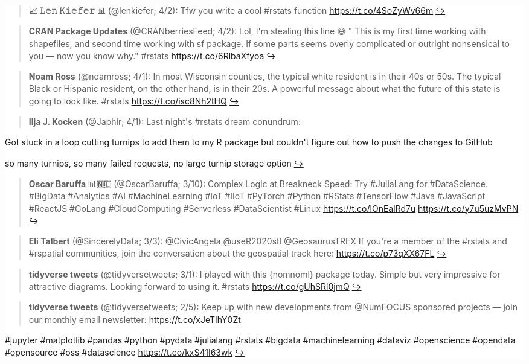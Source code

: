 


> **📈 𝙻𝚎𝚗 𝙺𝚒𝚎𝚏𝚎𝚛 📊** (@lenkiefer; 4/2): Tfw you write a cool #rstats function https://t.co/4SoZyWv66m  [&#8618;](https://twitter.com/dataandme/status/1208143545065865217)




> **CRAN Package Updates** (@CRANberriesFeed; 4/2): Lol, I'm stealing this line 😅 " This is my first time working with shapefiles, and second time working with sf package. If some parts seems overly complicated or outright nonsensical to you — now you know why." #rstats https://t.co/6RlbaXfyoa  [&#8618;](https://twitter.com/dataandme/status/1208100231977586688)




> **Noam Ross** (@noamross; 4/1): In most Wisconsin counties, the typical white resident is in their 40s or 50s. The typical Black or Hispanic resident, on the other hand, is in their 20s. A powerful message about what the future of this state is going to look like. #rstats https://t.co/isc8Nh2tHQ  [&#8618;](https://twitter.com/dataandme/status/1208192641529253888)




> **Ilja J. Kocken** (@Japhir; 4/1): Last night's #rstats dream conundrum: 
>
Got stuck in a loop cutting turnips to add them to my R package but couldn't figure out how to push the changes to GitHub
>
so many turnips, so many failed requests, no large turnip storage option  [&#8618;](https://twitter.com/dataandme/status/1208134512280055808)




> **Oscar Baruffa 📊🇳🇱** (@OscarBaruffa; 3/10): Complex Logic at Breakneck Speed: Try #JuliaLang for #DataScience. #BigData #Analytics #AI #MachineLearning #IoT #IIoT #PyTorch #Python #RStats #TensorFlow #Java #JavaScript #ReactJS #GoLang #CloudComputing #Serverless #DataScientist #Linux 
https://t.co/lOnEalRd7u https://t.co/y7u5uzMvPN  [&#8618;](https://twitter.com/dataandme/status/1208111591243177984)




> **Eli Talbert** (@SincerelyData; 3/3): @CivicAngela @useR2020stl @GeosaurusTREX If you're a member of the #rstats and #rspatial communities, join the conversation about the geospatial track here: https://t.co/p73qXX67FL  [&#8618;](https://twitter.com/dataandme/status/1208106173284651008)




> **tidyverse tweets** (@tidyversetweets; 3/1): I played with this {nomnoml} package today. Simple but very impressive for attractive diagrams. Looking forward to using it. #rstats https://t.co/gUhSRl0jmQ  [&#8618;](https://twitter.com/dataandme/status/1208113806741852160)




> **tidyverse tweets** (@tidyversetweets; 2/5): Keep up with new developments from @NumFOCUS sponsored projects — join our monthly email newsletter: https://t.co/xJeTIhY0Zt
>
#jupyter #matplotlib #pandas #python #pydata #julialang #rstats #bigdata #machinelearning #dataviz #openscience #opendata #opensource #oss #datascience https://t.co/kxS41I63wk  [&#8618;](https://twitter.com/dataandme/status/1208130715776360450)
